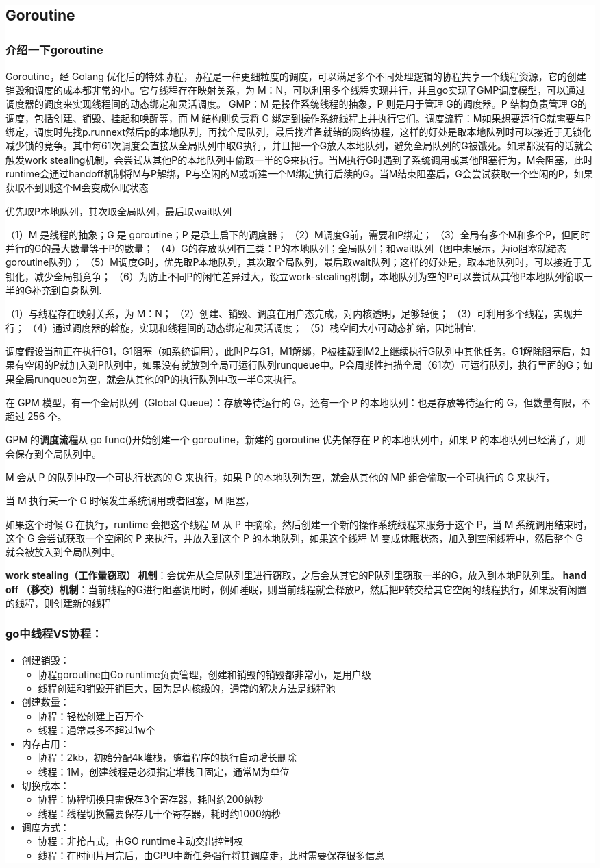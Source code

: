 
## Goroutine

### 介绍一下goroutine

Goroutine，经 Golang 优化后的特殊协程，协程是一种更细粒度的调度，可以满足多个不同处理逻辑的协程共享一个线程资源，它的创建销毁和调度的成本都非常的小。它与线程存在映射关系，为 M：N，可以利用多个线程实现并行，并且go实现了GMP调度模型，可以通过调度器的调度来实现线程间的动态绑定和灵活调度。
GMP：M 是操作系统线程的抽象，P 则是用于管理 G的调度器。P 结构负责管理 G的调度，包括创建、销毁、挂起和唤醒等，而 M 结构则负责将 G 绑定到操作系统线程上并执行它们。调度流程：M如果想要运行G就需要与P绑定，调度时先找p.runnext然后p的本地队列，再找全局队列，最后找准备就绪的网络协程，这样的好处是取本地队列时可以接近于无锁化减少锁的竞争。其中每61次调度会直接从全局队列中取G执行，并且把一个G放入本地队列，避免全局队列的G被饿死。如果都没有的话就会触发work stealing机制，会尝试从其他P的本地队列中偷取一半的G来执行。当M执行G时遇到了系统调用或其他阻塞行为，M会阻塞，此时runtime会通过handoff机制将M与P解绑，P与空闲的M或新建一个M绑定执行后续的G。当M结束阻塞后，G会尝试获取一个空闲的P，如果获取不到则这个M会变成休眠状态

优先取P本地队列，其次取全局队列，最后取wait队列

（1）M 是线程的抽象；G 是 goroutine；P 是承上启下的调度器；
（2）M调度G前，需要和P绑定；
（3）全局有多个M和多个P，但同时并行的G的最大数量等于P的数量；
（4）G的存放队列有三类：P的本地队列；全局队列；和wait队列（图中未展示，为io阻塞就绪态goroutine队列）；
（5）M调度G时，优先取P本地队列，其次取全局队列，最后取wait队列；这样的好处是，取本地队列时，可以接近于无锁化，减少全局锁竞争；
（6）为防止不同P的闲忙差异过大，设立work-stealing机制，本地队列为空的P可以尝试从其他P本地队列偷取一半的G补充到自身队列.

（1）与线程存在映射关系，为 M：N；
（2）创建、销毁、调度在用户态完成，对内核透明，足够轻便；
（3）可利用多个线程，实现并行；
（4）通过调度器的斡旋，实现和线程间的动态绑定和灵活调度；
（5）栈空间大小可动态扩缩，因地制宜.

调度假设当前正在执行G1，G1阻塞（如系统调用），此时P与G1，M1解绑，P被挂载到M2上继续执行G队列中其他任务。G1解除阻塞后，如果有空闲的P就加入到P队列中，如果没有就放到全局可运行队列runqueue中。P会周期性扫描全局（61次）可运行队列，执行里面的G；如果全局runqueue为空，就会从其他的P的执行队列中取一半G来执行。

在 GPM 模型，有一个全局队列（Global Queue）：存放等待运行的 G，还有一个 P 的本地队列：也是存放等待运行的 G，但数量有限，不超过 256 个。

GPM 的**调度流程**从 go func()开始创建一个 goroutine，新建的 goroutine 优先保存在 P 的本地队列中，如果 P 的本地队列已经满了，则会保存到全局队列中。

M 会从 P 的队列中取一个可执行状态的 G 来执行，如果 P 的本地队列为空，就会从其他的 MP 组合偷取一个可执行的 G 来执行，

当 M 执行某一个 G 时候发生系统调用或者阻塞，M 阻塞，

如果这个时候 G 在执行，runtime 会把这个线程 M 从 P 中摘除，然后创建一个新的操作系统线程来服务于这个 P，当 M 系统调用结束时，这个 G 会尝试获取一个空闲的 P 来执行，并放入到这个 P 的本地队列，如果这个线程 M 变成休眠状态，加入到空闲线程中，然后整个 G 就会被放入到全局队列中。

**work stealing（工作量窃取） 机制**：会优先从全局队列里进行窃取，之后会从其它的P队列里窃取一半的G，放入到本地P队列里。
**hand off （移交）机制**：当前线程的G进行阻塞调用时，例如睡眠，则当前线程就会释放P，然后把P转交给其它空闲的线程执行，如果没有闲置的线程，则创建新的线程

### go中线程VS协程：

-  创建销毁：
   - 协程goroutine由Go runtime负责管理，创建和销毁的销毁都非常小，是用户级
   - 线程创建和销毁开销巨大，因为是内核级的，通常的解决方法是线程池
- 创建数量：
  - 协程：轻松创建上百万个
  - 线程：通常最多不超过1w个
- 内存占用：
	- 协程：2kb，初始分配4k堆栈，随着程序的执行自动增长删除
	- 线程：1M，创建线程是必须指定堆栈且固定，通常M为单位
- 切换成本：
	- 协程：协程切换只需保存3个寄存器，耗时约200纳秒
	- 线程：线程切换需要保存几十个寄存器，耗时约1000纳秒
- 调度方式：
	- 协程：非抢占式，由GO runtime主动交出控制权
	- 线程：在时间片用完后，由CPU中断任务强行将其调度走，此时需要保存很多信息
